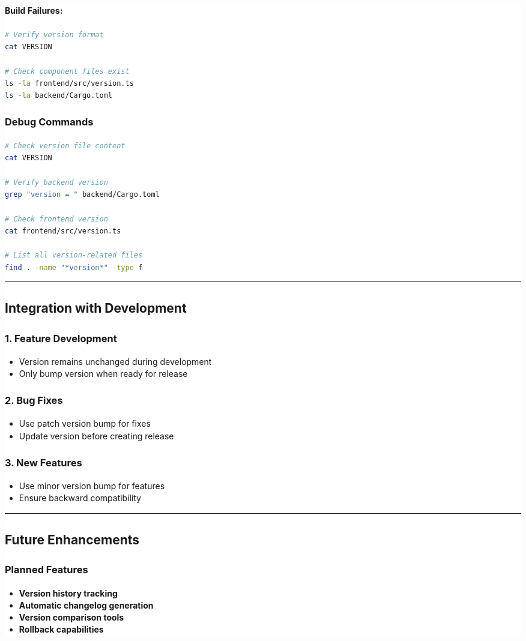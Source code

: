 #### **Build Failures:**
```bash
# Verify version format
cat VERSION

# Check component files exist
ls -la frontend/src/version.ts
ls -la backend/Cargo.toml
```

### **Debug Commands**

```bash
# Check version file content
cat VERSION

# Verify backend version
grep "version = " backend/Cargo.toml

# Check frontend version
cat frontend/src/version.ts

# List all version-related files
find . -name "*version*" -type f
```

---

## Integration with Development

### **1. Feature Development**
- Version remains unchanged during development
- Only bump version when ready for release

### **2. Bug Fixes**
- Use patch version bump for fixes
- Update version before creating release

### **3. New Features**
- Use minor version bump for features
- Ensure backward compatibility

---

## Future Enhancements

### **Planned Features**
- **Version history tracking**
- **Automatic changelog generation**
- **Version comparison tools**
- **Rollback capabilities**
